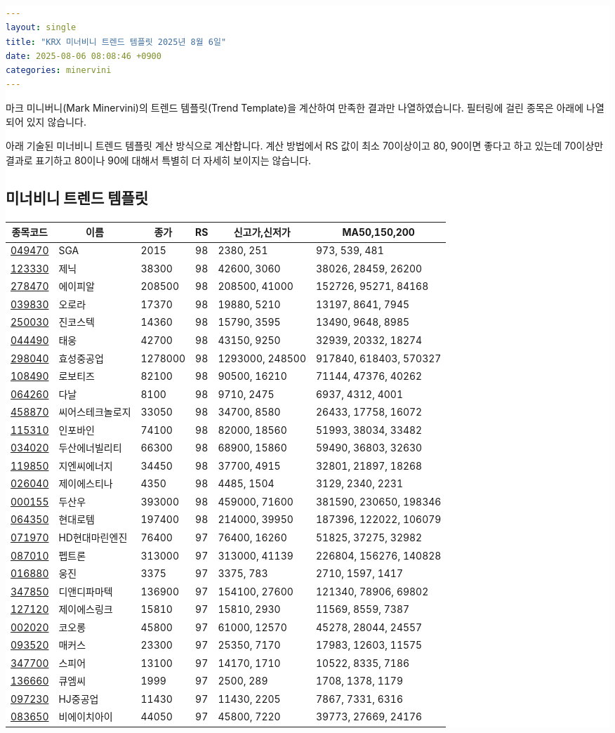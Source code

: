 ```yaml
---
layout: single
title: "KRX 미너비니 트렌드 템플릿 2025년 8월 6일"
date: 2025-08-06 08:08:46 +0900
categories: minervini
---
```

마크 미니버니(Mark Minervini)의 트렌드 템플릿(Trend Template)을 계산하여 만족한 결과만 나열하였습니다. 필터링에 걸린 종목은 아래에 나열되어 있지 않습니다.

아래 기술된 미너비니 트렌드 템플릿 계산 방식으로 계산합니다. 계산 방법에서 RS 값이 최소 70이상이고 80, 90이면 좋다고 하고 있는데 70이상만 결과로 표기하고 80이나 90에 대해서 특별히 더 자세히 보이지는 않습니다.

## 미너비니 트렌드 템플릿

|종목코드|이름|종가|RS|신고가,신저가|MA50,150,200|
|------|---|---|--|---------|------------|
|[049470](https://finance.daum.net/quotes/A049470)|SGA|2015|98|2380, 251|973, 539, 481|
|[123330](https://finance.daum.net/quotes/A123330)|제닉|38300|98|42600, 3060|38026, 28459, 26200|
|[278470](https://finance.daum.net/quotes/A278470)|에이피알|208500|98|208500, 41000|152726, 95271, 84168|
|[039830](https://finance.daum.net/quotes/A039830)|오로라|17370|98|19880, 5210|13197, 8641, 7945|
|[250030](https://finance.daum.net/quotes/A250030)|진코스텍|14360|98|15790, 3595|13490, 9648, 8985|
|[044490](https://finance.daum.net/quotes/A044490)|태웅|42700|98|43150, 9250|32939, 20332, 18274|
|[298040](https://finance.daum.net/quotes/A298040)|효성중공업|1278000|98|1293000, 248500|917840, 618403, 570327|
|[108490](https://finance.daum.net/quotes/A108490)|로보티즈|82100|98|90500, 16210|71144, 47376, 40262|
|[064260](https://finance.daum.net/quotes/A064260)|다날|8100|98|9710, 2475|6937, 4312, 4001|
|[458870](https://finance.daum.net/quotes/A458870)|씨어스테크놀로지|33050|98|34700, 8580|26433, 17758, 16072|
|[115310](https://finance.daum.net/quotes/A115310)|인포바인|74100|98|82000, 18560|51993, 38034, 33482|
|[034020](https://finance.daum.net/quotes/A034020)|두산에너빌리티|66300|98|68900, 15860|59490, 36803, 32630|
|[119850](https://finance.daum.net/quotes/A119850)|지엔씨에너지|34450|98|37700, 4915|32801, 21897, 18268|
|[026040](https://finance.daum.net/quotes/A026040)|제이에스티나|4350|98|4485, 1504|3129, 2340, 2231|
|[000155](https://finance.daum.net/quotes/A000155)|두산우|393000|98|459000, 71600|381590, 230650, 198346|
|[064350](https://finance.daum.net/quotes/A064350)|현대로템|197400|98|214000, 39950|187396, 122022, 106079|
|[071970](https://finance.daum.net/quotes/A071970)|HD현대마린엔진|76400|97|76400, 16260|51825, 37275, 32982|
|[087010](https://finance.daum.net/quotes/A087010)|펩트론|313000|97|313000, 41139|226804, 156276, 140828|
|[016880](https://finance.daum.net/quotes/A016880)|웅진|3375|97|3375, 783|2710, 1597, 1417|
|[347850](https://finance.daum.net/quotes/A347850)|디앤디파마텍|136900|97|154100, 27600|121340, 78906, 69802|
|[127120](https://finance.daum.net/quotes/A127120)|제이에스링크|15810|97|15810, 2930|11569, 8559, 7387|
|[002020](https://finance.daum.net/quotes/A002020)|코오롱|45800|97|61000, 12570|45278, 28044, 24557|
|[093520](https://finance.daum.net/quotes/A093520)|매커스|23300|97|25350, 7170|17983, 12603, 11575|
|[347700](https://finance.daum.net/quotes/A347700)|스피어|13100|97|14170, 1710|10522, 8335, 7186|
|[136660](https://finance.daum.net/quotes/A136660)|큐엠씨|1999|97|2500, 289|1708, 1378, 1179|
|[097230](https://finance.daum.net/quotes/A097230)|HJ중공업|11430|97|11430, 2205|7867, 7331, 6316|
|[083650](https://finance.daum.net/quotes/A083650)|비에이치아이|44050|97|45800, 7220|39773, 27669, 24176|